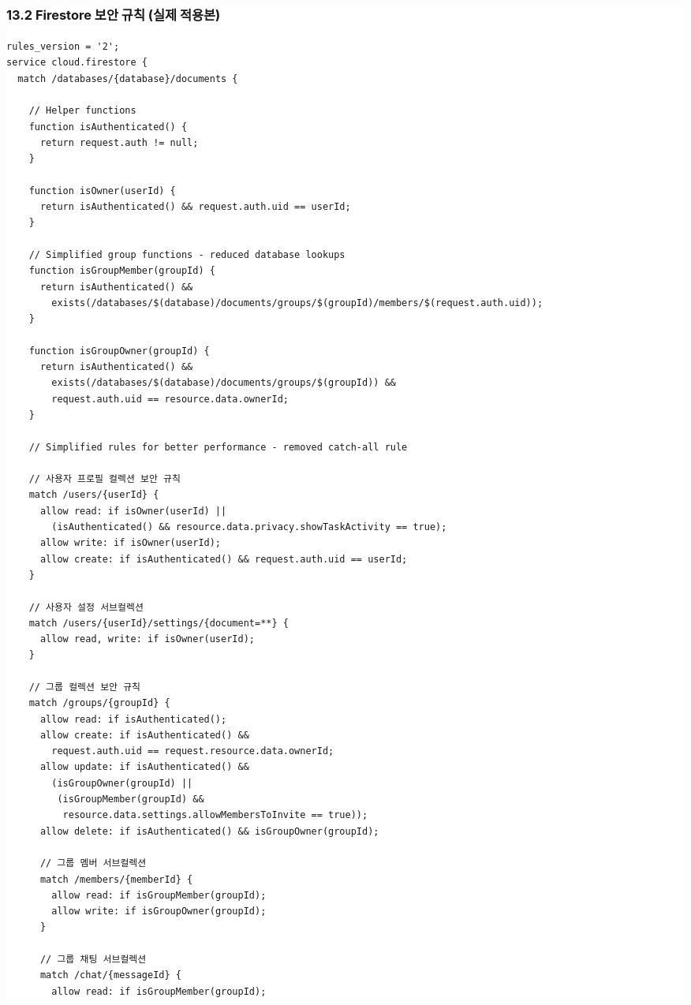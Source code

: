### 13.2 Firestore 보안 규칙 (실제 적용본)

``` 
rules_version = '2';
service cloud.firestore {
  match /databases/{database}/documents {
    
    // Helper functions
    function isAuthenticated() {
      return request.auth != null;
    }
    
    function isOwner(userId) {
      return isAuthenticated() && request.auth.uid == userId;
    }
    
    // Simplified group functions - reduced database lookups
    function isGroupMember(groupId) {
      return isAuthenticated() && 
        exists(/databases/$(database)/documents/groups/$(groupId)/members/$(request.auth.uid));
    }
    
    function isGroupOwner(groupId) {
      return isAuthenticated() && 
        exists(/databases/$(database)/documents/groups/$(groupId)) &&
        request.auth.uid == resource.data.ownerId;
    }
    
    // Simplified rules for better performance - removed catch-all rule
    
    // 사용자 프로필 컬렉션 보안 규칙
    match /users/{userId} {
      allow read: if isOwner(userId) || 
        (isAuthenticated() && resource.data.privacy.showTaskActivity == true);
      allow write: if isOwner(userId);
      allow create: if isAuthenticated() && request.auth.uid == userId;
    }
    
    // 사용자 설정 서브컬렉션
    match /users/{userId}/settings/{document=**} {
      allow read, write: if isOwner(userId);
    }
    
    // 그룹 컬렉션 보안 규칙
    match /groups/{groupId} {
      allow read: if isAuthenticated();
      allow create: if isAuthenticated() && 
        request.auth.uid == request.resource.data.ownerId;
      allow update: if isAuthenticated() && 
        (isGroupOwner(groupId) || 
         (isGroupMember(groupId) && 
          resource.data.settings.allowMembersToInvite == true));
      allow delete: if isAuthenticated() && isGroupOwner(groupId);
      
      // 그룹 멤버 서브컬렉션
      match /members/{memberId} {
        allow read: if isGroupMember(groupId);
        allow write: if isGroupOwner(groupId);
      }
      
      // 그룹 채팅 서브컬렉션
      match /chat/{messageId} {
        allow read: if isGroupMember(groupId);
```